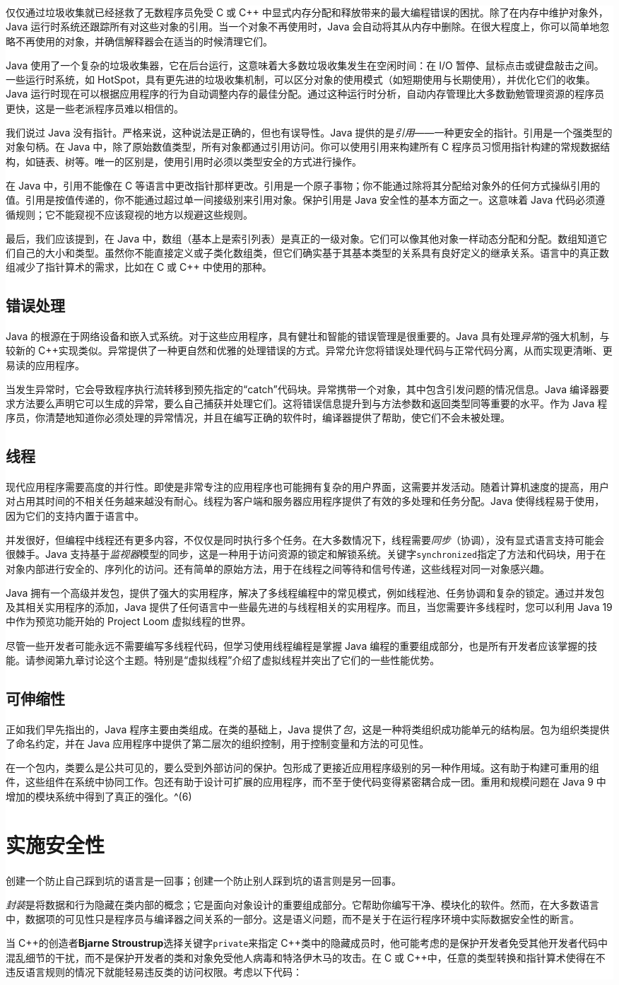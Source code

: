 仅仅通过垃圾收集就已经拯救了无数程序员免受 C 或 C++ 中显式内存分配和释放带来的最大编程错误的困扰。除了在内存中维护对象外，Java 运行时系统还跟踪所有对这些对象的引用。当一个对象不再使用时，Java 会自动将其从内存中删除。在很大程度上，你可以简单地忽略不再使用的对象，并确信解释器会在适当的时候清理它们。

Java 使用了一个复杂的垃圾收集器，它在后台运行，这意味着大多数垃圾收集发生在空闲时间：在 I/O 暂停、鼠标点击或键盘敲击之间。一些运行时系统，如 HotSpot，具有更先进的垃圾收集机制，可以区分对象的使用模式（如短期使用与长期使用），并优化它们的收集。Java 运行时现在可以根据应用程序的行为自动调整内存的最佳分配。通过这种运行时分析，自动内存管理比大多数勤勉管理资源的程序员更快，这是一些老派程序员难以相信的。

我们说过 Java 没有指针。严格来说，这种说法是正确的，但也有误导性。Java 提供的是*引用*——一种更安全的指针。引用是一个强类型的对象句柄。在 Java 中，除了原始数值类型，所有对象都通过引用访问。你可以使用引用来构建所有 C 程序员习惯用指针构建的常规数据结构，如链表、树等。唯一的区别是，使用引用时必须以类型安全的方式进行操作。

在 Java 中，引用不能像在 C 等语言中更改指针那样更改。引用是一个原子事物；你不能通过除将其分配给对象外的任何方式操纵引用的值。引用是按值传递的，你不能通过超过单一间接级别来引用对象。保护引用是 Java 安全性的基本方面之一。这意味着 Java 代码必须遵循规则；它不能窥视不应该窥视的地方以规避这些规则。

最后，我们应该提到，在 Java 中，数组（基本上是索引列表）是真正的一级对象。它们可以像其他对象一样动态分配和分配。数组知道它们自己的大小和类型。虽然你不能直接定义或子类化数组类，但它们确实基于其基本类型的关系具有良好定义的继承关系。语言中的真正数组减少了指针算术的需求，比如在 C 或 C++ 中使用的那种。

## 错误处理

Java 的根源在于网络设备和嵌入式系统。对于这些应用程序，具有健壮和智能的错误管理是很重要的。Java 具有处理*异常*的强大机制，与较新的 C++实现类似。异常提供了一种更自然和优雅的处理错误的方式。异常允许您将错误处理代码与正常代码分离，从而实现更清晰、更易读的应用程序。

当发生异常时，它会导致程序执行流转移到预先指定的“catch”代码块。异常携带一个对象，其中包含引发问题的情况信息。Java 编译器要求方法要么声明它可以生成的异常，要么自己捕获并处理它们。这将错误信息提升到与方法参数和返回类型同等重要的水平。作为 Java 程序员，你清楚地知道你必须处理的异常情况，并且在编写正确的软件时，编译器提供了帮助，使它们不会未被处理。

## 线程

现代应用程序需要高度的并行性。即使是非常专注的应用程序也可能拥有复杂的用户界面，这需要并发活动。随着计算机速度的提高，用户对占用其时间的不相关任务越来越没有耐心。线程为客户端和服务器应用程序提供了有效的多处理和任务分配。Java 使得线程易于使用，因为它们的支持内置于语言中。

并发很好，但编程中线程还有更多内容，不仅仅是同时执行多个任务。在大多数情况下，线程需要*同步*（协调），没有显式语言支持可能会很棘手。Java 支持基于*监视器*模型的同步，这是一种用于访问资源的锁定和解锁系统。关键字`synchronized`指定了方法和代码块，用于在对象内部进行安全的、序列化的访问。还有简单的原始方法，用于在线程之间等待和信号传递，这些线程对同一对象感兴趣。

Java 拥有一个高级并发包，提供了强大的实用程序，解决了多线程编程中的常见模式，例如线程池、任务协调和复杂的锁定。通过并发包及其相关实用程序的添加，Java 提供了任何语言中一些最先进的与线程相关的实用程序。而且，当您需要许多线程时，您可以利用 Java 19 中作为预览功能开始的 Project Loom 虚拟线程的世界。

尽管一些开发者可能永远不需要编写多线程代码，但学习使用线程编程是掌握 Java 编程的重要组成部分，也是所有开发者应该掌握的技能。请参阅第九章讨论这个主题。特别是“虚拟线程”介绍了虚拟线程并突出了它们的一些性能优势。

## 可伸缩性

正如我们早先指出的，Java 程序主要由类组成。在类的基础上，Java 提供了*包*，这是一种将类组织成功能单元的结构层。包为组织类提供了命名约定，并在 Java 应用程序中提供了第二层次的组织控制，用于控制变量和方法的可见性。

在一个包内，类要么是公共可见的，要么受到外部访问的保护。包形成了更接近应用程序级别的另一种作用域。这有助于构建可重用的组件，这些组件在系统中协同工作。包还有助于设计可扩展的应用程序，而不至于使代码变得紧密耦合成一团。重用和规模问题在 Java 9 中增加的模块系统中得到了真正的强化。^(6)

# 实施安全性

创建一个防止自己踩到坑的语言是一回事；创建一个防止别人踩到坑的语言则是另一回事。

*封装*是将数据和行为隐藏在类内部的概念；它是面向对象设计的重要组成部分。它帮助你编写干净、模块化的软件。然而，在大多数语言中，数据项的可见性只是程序员与编译器之间关系的一部分。这是语义问题，而不是关于在运行程序环境中实际数据安全性的断言。

当 C++的创造者**Bjarne Stroustrup**选择关键字`private`来指定 C++类中的隐藏成员时，他可能考虑的是保护开发者免受其他开发者代码中混乱细节的干扰，而不是保护开发者的类和对象免受他人病毒和特洛伊木马的攻击。在 C 或 C++中，任意的类型转换和指针算术使得在不违反语言规则的情况下就能轻易违反类的访问权限。考虑以下代码：
